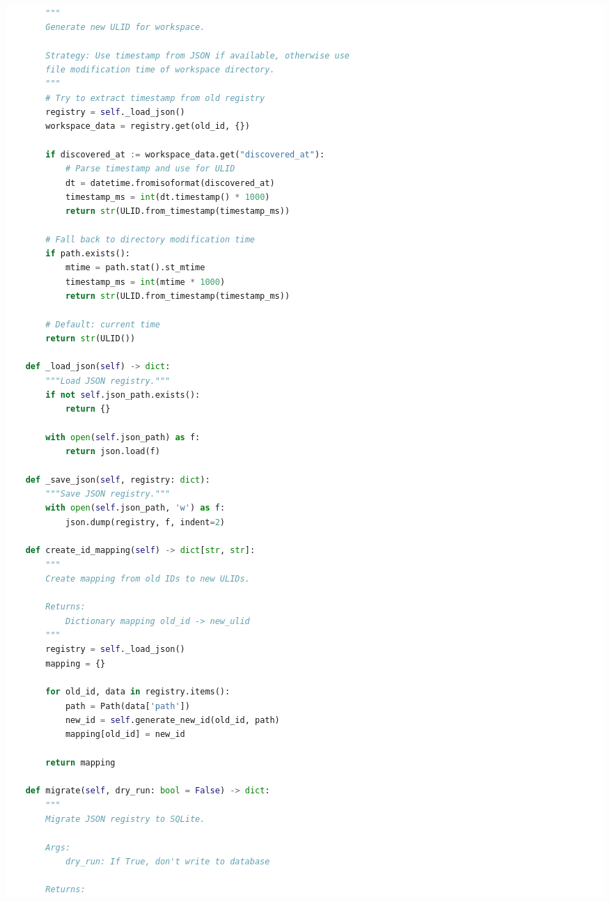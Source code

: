 ```python
        """
        Generate new ULID for workspace.

        Strategy: Use timestamp from JSON if available, otherwise use
        file modification time of workspace directory.
        """
        # Try to extract timestamp from old registry
        registry = self._load_json()
        workspace_data = registry.get(old_id, {})

        if discovered_at := workspace_data.get("discovered_at"):
            # Parse timestamp and use for ULID
            dt = datetime.fromisoformat(discovered_at)
            timestamp_ms = int(dt.timestamp() * 1000)
            return str(ULID.from_timestamp(timestamp_ms))

        # Fall back to directory modification time
        if path.exists():
            mtime = path.stat().st_mtime
            timestamp_ms = int(mtime * 1000)
            return str(ULID.from_timestamp(timestamp_ms))

        # Default: current time
        return str(ULID())

    def _load_json(self) -> dict:
        """Load JSON registry."""
        if not self.json_path.exists():
            return {}

        with open(self.json_path) as f:
            return json.load(f)

    def _save_json(self, registry: dict):
        """Save JSON registry."""
        with open(self.json_path, 'w') as f:
            json.dump(registry, f, indent=2)

    def create_id_mapping(self) -> dict[str, str]:
        """
        Create mapping from old IDs to new ULIDs.

        Returns:
            Dictionary mapping old_id -> new_ulid
        """
        registry = self._load_json()
        mapping = {}

        for old_id, data in registry.items():
            path = Path(data['path'])
            new_id = self.generate_new_id(old_id, path)
            mapping[old_id] = new_id

        return mapping

    def migrate(self, dry_run: bool = False) -> dict:
        """
        Migrate JSON registry to SQLite.

        Args:
            dry_run: If True, don't write to database

        Returns:
```